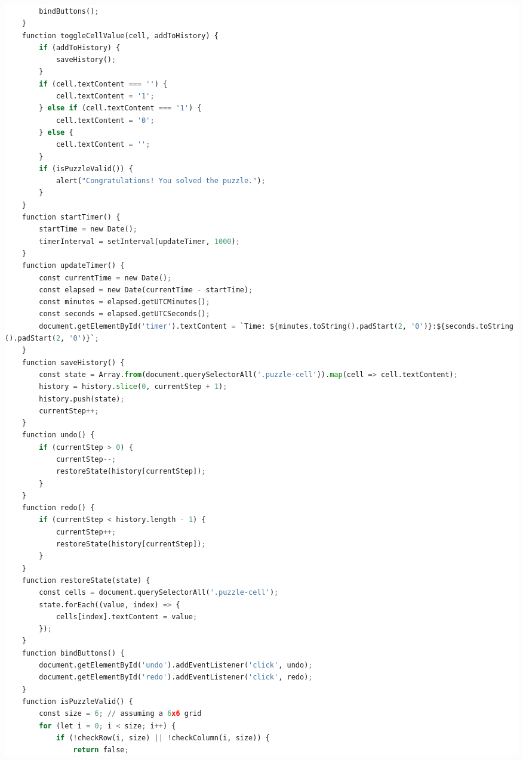 ```python
        bindButtons();
    }
    function toggleCellValue(cell, addToHistory) {
        if (addToHistory) {
            saveHistory();
        }
        if (cell.textContent === '') {
            cell.textContent = '1';
        } else if (cell.textContent === '1') {
            cell.textContent = '0';
        } else {
            cell.textContent = '';
        }
        if (isPuzzleValid()) {
            alert("Congratulations! You solved the puzzle.");
        }
    }
    function startTimer() {
        startTime = new Date();
        timerInterval = setInterval(updateTimer, 1000);
    }
    function updateTimer() {
        const currentTime = new Date();
        const elapsed = new Date(currentTime - startTime);
        const minutes = elapsed.getUTCMinutes();
        const seconds = elapsed.getUTCSeconds();
        document.getElementById('timer').textContent = `Time: ${minutes.toString().padStart(2, '0')}:${seconds.toString().padStart(2, '0')}`;
    }
    function saveHistory() {
        const state = Array.from(document.querySelectorAll('.puzzle-cell')).map(cell => cell.textContent);
        history = history.slice(0, currentStep + 1);
        history.push(state);
        currentStep++;
    }
    function undo() {
        if (currentStep > 0) {
            currentStep--;
            restoreState(history[currentStep]);
        }
    }
    function redo() {
        if (currentStep < history.length - 1) {
            currentStep++;
            restoreState(history[currentStep]);
        }
    }
    function restoreState(state) {
        const cells = document.querySelectorAll('.puzzle-cell');
        state.forEach((value, index) => {
            cells[index].textContent = value;
        });
    }
    function bindButtons() {
        document.getElementById('undo').addEventListener('click', undo);
        document.getElementById('redo').addEventListener('click', redo);
    }
    function isPuzzleValid() {
        const size = 6; // assuming a 6x6 grid
        for (let i = 0; i < size; i++) {
            if (!checkRow(i, size) || !checkColumn(i, size)) {
                return false;
```